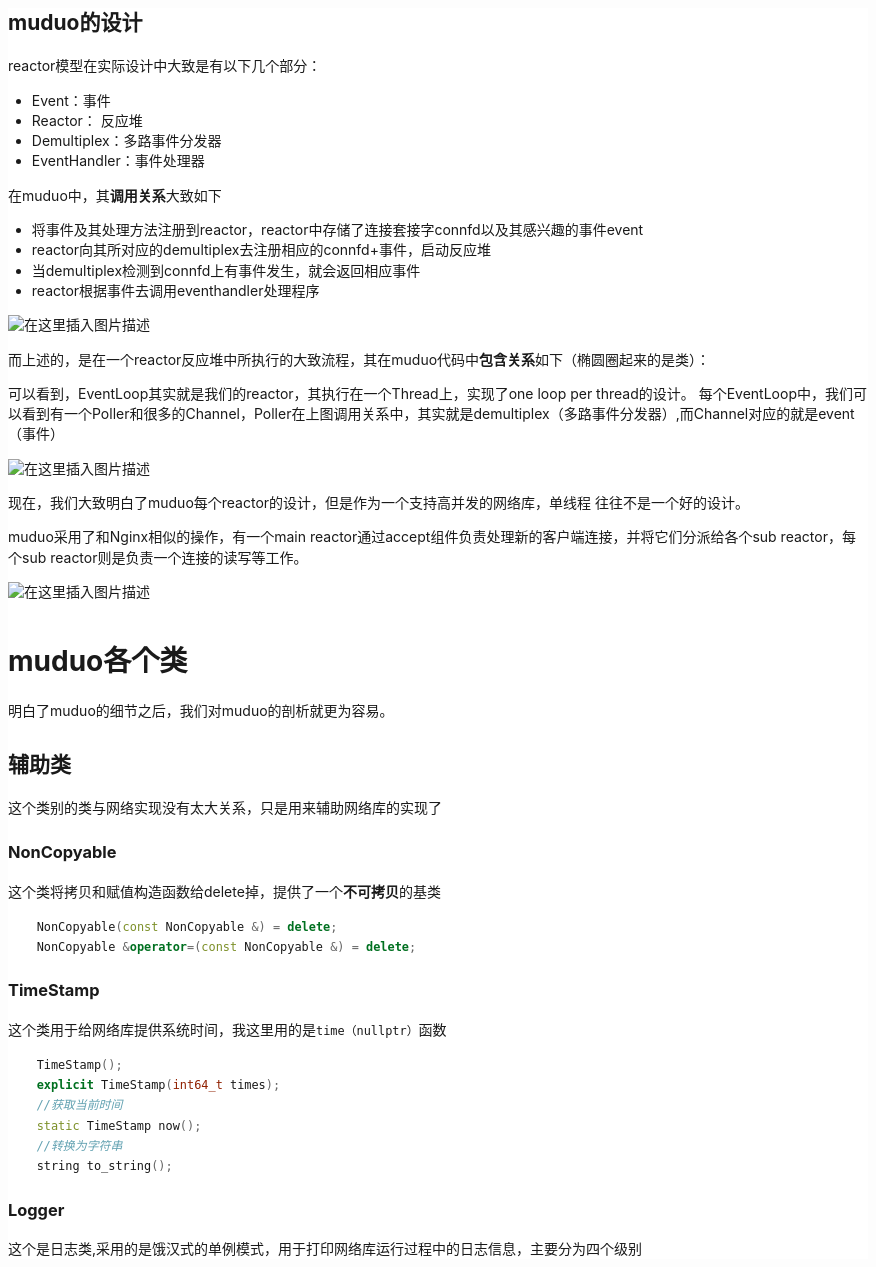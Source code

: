 ## muduo的设计
reactor模型在实际设计中大致是有以下几个部分：

- Event：事件
- Reactor： 反应堆
- Demultiplex：多路事件分发器
- EventHandler：事件处理器

在muduo中，其**调用关系**大致如下

-	将事件及其处理方法注册到reactor，reactor中存储了连接套接字connfd以及其感兴趣的事件event
-	reactor向其所对应的demultiplex去注册相应的connfd+事件，启动反应堆
-	当demultiplex检测到connfd上有事件发生，就会返回相应事件
-	reactor根据事件去调用eventhandler处理程序 

![在这里插入图片描述](https://img-blog.csdnimg.cn/20210214113852361.png?x-oss-process=image/watermark,type_ZmFuZ3poZW5naGVpdGk,shadow_10,text_aHR0cHM6Ly9ibG9nLmNzZG4ubmV0L3NoZW5taW5neHVlSVQ=,size_16,color_FFFFFF,t_70)

而上述的，是在一个reactor反应堆中所执行的大致流程，其在muduo代码中**包含关系**如下（椭圆圈起来的是类）：

可以看到，EventLoop其实就是我们的reactor，其执行在一个Thread上，实现了one loop per thread的设计。
每个EventLoop中，我们可以看到有一个Poller和很多的Channel，Poller在上图调用关系中，其实就是demultiplex（多路事件分发器）,而Channel对应的就是event（事件）

![在这里插入图片描述](https://img-blog.csdnimg.cn/20210214120009308.png?x-oss-process=image/watermark,type_ZmFuZ3poZW5naGVpdGk,shadow_10,text_aHR0cHM6Ly9ibG9nLmNzZG4ubmV0L3NoZW5taW5neHVlSVQ=,size_16,color_FFFFFF,t_70)

现在，我们大致明白了muduo每个reactor的设计，但是作为一个支持高并发的网络库，单线程 往往不是一个好的设计。

muduo采用了和Nginx相似的操作，有一个main reactor通过accept组件负责处理新的客户端连接，并将它们分派给各个sub reactor，每个sub reactor则是负责一个连接的读写等工作。

![在这里插入图片描述](https://img-blog.csdnimg.cn/20210214111718808.png?x-oss-process=image/watermark,type_ZmFuZ3poZW5naGVpdGk,shadow_10,text_aHR0cHM6Ly9ibG9nLmNzZG4ubmV0L3NoZW5taW5neHVlSVQ=,size_16,color_FFFFFF,t_70)

# muduo各个类
明白了muduo的细节之后，我们对muduo的剖析就更为容易。

## 辅助类
这个类别的类与网络实现没有太大关系，只是用来辅助网络库的实现了

### NonCopyable
这个类将拷贝和赋值构造函数给delete掉，提供了一个**不可拷贝**的基类

```cpp
    NonCopyable(const NonCopyable &) = delete;
    NonCopyable &operator=(const NonCopyable &) = delete;
```
### TimeStamp
这个类用于给网络库提供系统时间，我这里用的是`time（nullptr）`函数

```cpp
    TimeStamp();
    explicit TimeStamp(int64_t times);
    //获取当前时间
    static TimeStamp now();
    //转换为字符串
    string to_string();
```
### Logger
这个是日志类,采用的是饿汉式的单例模式，用于打印网络库运行过程中的日志信息，主要分为四个级别
